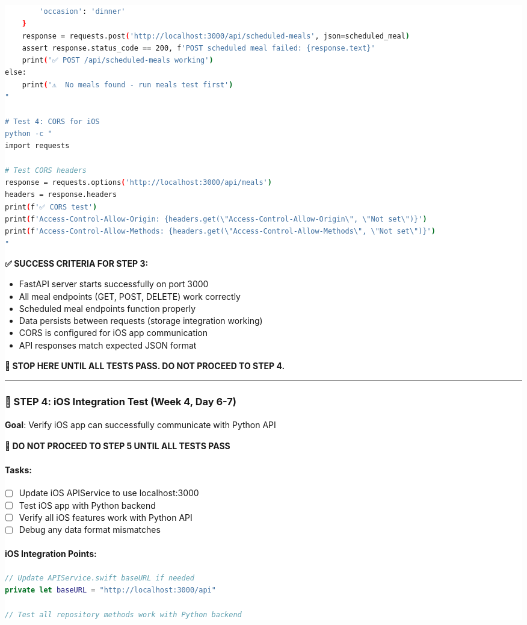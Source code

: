 ```bash
        'occasion': 'dinner'
    }
    response = requests.post('http://localhost:3000/api/scheduled-meals', json=scheduled_meal)
    assert response.status_code == 200, f'POST scheduled meal failed: {response.text}'
    print('✅ POST /api/scheduled-meals working')
else:
    print('⚠️  No meals found - run meals test first')
"

# Test 4: CORS for iOS
python -c "
import requests

# Test CORS headers
response = requests.options('http://localhost:3000/api/meals')
headers = response.headers
print(f'✅ CORS test')
print(f'Access-Control-Allow-Origin: {headers.get(\"Access-Control-Allow-Origin\", \"Not set\")}')
print(f'Access-Control-Allow-Methods: {headers.get(\"Access-Control-Allow-Methods\", \"Not set\")}')
"
```

**✅ SUCCESS CRITERIA FOR STEP 3:**
- FastAPI server starts successfully on port 3000
- All meal endpoints (GET, POST, DELETE) work correctly
- Scheduled meal endpoints function properly
- Data persists between requests (storage integration working)
- CORS is configured for iOS app communication
- API responses match expected JSON format

**🛑 STOP HERE UNTIL ALL TESTS PASS. DO NOT PROCEED TO STEP 4.**

---

### 🎯 STEP 4: iOS Integration Test (Week 4, Day 6-7)
**Goal**: Verify iOS app can successfully communicate with Python API

**🛑 DO NOT PROCEED TO STEP 5 UNTIL ALL TESTS PASS**

#### Tasks:
- [ ] Update iOS APIService to use localhost:3000
- [ ] Test iOS app with Python backend
- [ ] Verify all iOS features work with Python API
- [ ] Debug any data format mismatches

#### iOS Integration Points:
```swift
// Update APIService.swift baseURL if needed
private let baseURL = "http://localhost:3000/api"

// Test all repository methods work with Python backend
```
